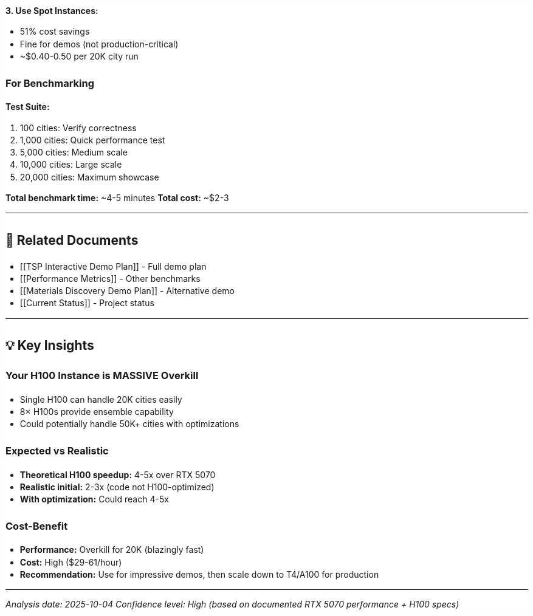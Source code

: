 **3. Use Spot Instances:**
- 51% cost savings
- Fine for demos (not production-critical)
- ~$0.40-0.50 per 20K city run

### For Benchmarking

**Test Suite:**
1. 100 cities: Verify correctness
2. 1,000 cities: Quick performance test
3. 5,000 cities: Medium scale
4. 10,000 cities: Large scale
5. 20,000 cities: Maximum showcase

**Total benchmark time:** ~4-5 minutes
**Total cost:** ~$2-3

---

## 🔗 Related Documents

- [[TSP Interactive Demo Plan]] - Full demo plan
- [[Performance Metrics]] - Other benchmarks
- [[Materials Discovery Demo Plan]] - Alternative demo
- [[Current Status]] - Project status

---

## 💡 Key Insights

### Your H100 Instance is MASSIVE Overkill
- Single H100 can handle 20K cities easily
- 8× H100s provide ensemble capability
- Could potentially handle 50K+ cities with optimizations

### Expected vs Realistic
- **Theoretical H100 speedup:** 4-5x over RTX 5070
- **Realistic initial:** 2-3x (code not H100-optimized)
- **With optimization:** Could reach 4-5x

### Cost-Benefit
- **Performance:** Overkill for 20K (blazingly fast)
- **Cost:** High ($29-61/hour)
- **Recommendation:** Use for impressive demos, then scale down to T4/A100 for production

---

*Analysis date: 2025-10-04*
*Confidence level: High (based on documented RTX 5070 performance + H100 specs)*
